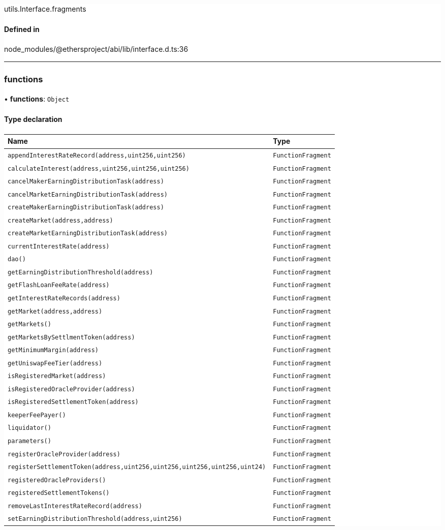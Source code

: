 utils.Interface.fragments

#### Defined in

node_modules/@ethersproject/abi/lib/interface.d.ts:36

___

### functions

• **functions**: `Object`

#### Type declaration

| Name | Type |
| :------ | :------ |
| `appendInterestRateRecord(address,uint256,uint256)` | `FunctionFragment` |
| `calculateInterest(address,uint256,uint256,uint256)` | `FunctionFragment` |
| `cancelMakerEarningDistributionTask(address)` | `FunctionFragment` |
| `cancelMarketEarningDistributionTask(address)` | `FunctionFragment` |
| `createMakerEarningDistributionTask(address)` | `FunctionFragment` |
| `createMarket(address,address)` | `FunctionFragment` |
| `createMarketEarningDistributionTask(address)` | `FunctionFragment` |
| `currentInterestRate(address)` | `FunctionFragment` |
| `dao()` | `FunctionFragment` |
| `getEarningDistributionThreshold(address)` | `FunctionFragment` |
| `getFlashLoanFeeRate(address)` | `FunctionFragment` |
| `getInterestRateRecords(address)` | `FunctionFragment` |
| `getMarket(address,address)` | `FunctionFragment` |
| `getMarkets()` | `FunctionFragment` |
| `getMarketsBySettlmentToken(address)` | `FunctionFragment` |
| `getMinimumMargin(address)` | `FunctionFragment` |
| `getUniswapFeeTier(address)` | `FunctionFragment` |
| `isRegisteredMarket(address)` | `FunctionFragment` |
| `isRegisteredOracleProvider(address)` | `FunctionFragment` |
| `isRegisteredSettlementToken(address)` | `FunctionFragment` |
| `keeperFeePayer()` | `FunctionFragment` |
| `liquidator()` | `FunctionFragment` |
| `parameters()` | `FunctionFragment` |
| `registerOracleProvider(address)` | `FunctionFragment` |
| `registerSettlementToken(address,uint256,uint256,uint256,uint256,uint24)` | `FunctionFragment` |
| `registeredOracleProviders()` | `FunctionFragment` |
| `registeredSettlementTokens()` | `FunctionFragment` |
| `removeLastInterestRateRecord(address)` | `FunctionFragment` |
| `setEarningDistributionThreshold(address,uint256)` | `FunctionFragment` |